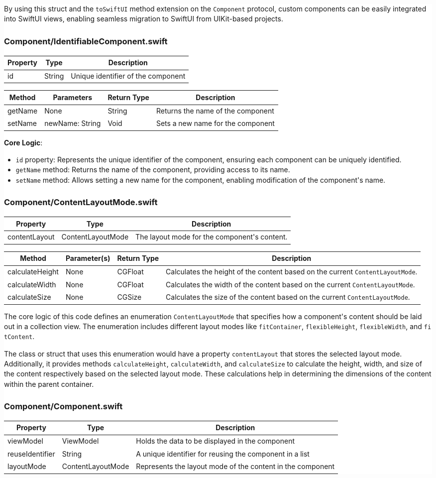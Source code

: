 By using this struct and the `toSwiftUI` method extension on the `Component` protocol, custom components can be easily integrated into SwiftUI views, enabling seamless migration to SwiftUI from UIKit-based projects.

### Component/IdentifiableComponent.swift

| Property      | Type              | Description                                  |
|--------------|-------------------|----------------------------------------------|
| id           | String            | Unique identifier of the component           |


| Method         | Parameters              | Return Type     | Description                          |
|--------------|-------------------------|-----------------|--------------------------------------|
| getName      | None                    | String          | Returns the name of the component    |
| setName      | newName: String         | Void            | Sets a new name for the component    |


**Core Logic**:  
- `id` property: Represents the unique identifier of the component, ensuring each component can be uniquely identified.
- `getName` method: Returns the name of the component, providing access to its name.
- `setName` method: Allows setting a new name for the component, enabling modification of the component's name.

### Component/ContentLayoutMode.swift

| Property         | Type           | Description                            |
|------------------|----------------|----------------------------------------|
| contentLayout    | ContentLayoutMode | The layout mode for the component's content. |

| Method                 | Parameter(s)        | Return Type  | Description               |
|------------------------|---------------------|--------------|---------------------------|
| calculateHeight        | None                | CGFloat      | Calculates the height of the content based on the current `ContentLayoutMode`. |
| calculateWidth         | None                | CGFloat      | Calculates the width of the content based on the current `ContentLayoutMode`. |
| calculateSize          | None                | CGSize       | Calculates the size of the content based on the current `ContentLayoutMode`. |

The core logic of this code defines an enumeration `ContentLayoutMode` that specifies how a component's content should be laid out in a collection view. The enumeration includes different layout modes like `fitContainer`, `flexibleHeight`, `flexibleWidth`, and `fitContent`. 

The class or struct that uses this enumeration would have a property `contentLayout` that stores the selected layout mode. Additionally, it provides methods `calculateHeight`, `calculateWidth`, and `calculateSize` to calculate the height, width, and size of the content respectively based on the selected layout mode. These calculations help in determining the dimensions of the content within the parent container.

### Component/Component.swift

| Property              | Type                  | Description                                 |
|-----------------------|-----------------------|---------------------------------------------|
| viewModel             | ViewModel             | Holds the data to be displayed in the component |
| reuseIdentifier        | String                | A unique identifier for reusing the component in a list |
| layoutMode            | ContentLayoutMode     | Represents the layout mode of the content in the component |
